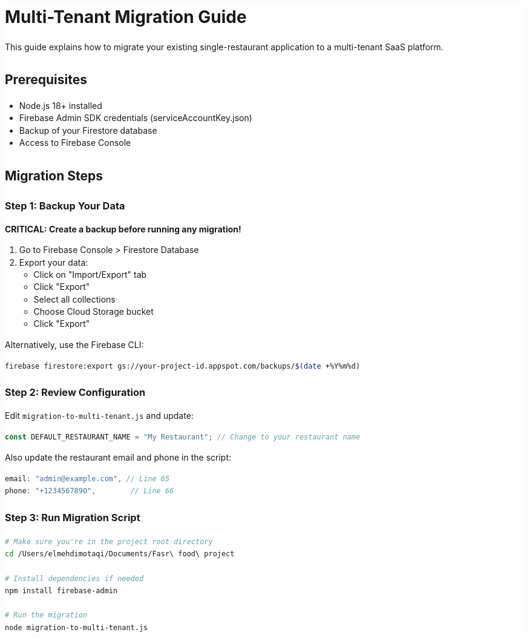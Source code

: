 # Multi-Tenant Migration Guide

This guide explains how to migrate your existing single-restaurant application to a multi-tenant SaaS platform.

## Prerequisites

- Node.js 18+ installed
- Firebase Admin SDK credentials (serviceAccountKey.json)
- Backup of your Firestore database
- Access to Firebase Console

## Migration Steps

### Step 1: Backup Your Data

**CRITICAL: Create a backup before running any migration!**

1. Go to Firebase Console > Firestore Database
2. Export your data:
   - Click on "Import/Export" tab
   - Click "Export"
   - Select all collections
   - Choose Cloud Storage bucket
   - Click "Export"

Alternatively, use the Firebase CLI:
```bash
firebase firestore:export gs://your-project-id.appspot.com/backups/$(date +%Y%m%d)
```

### Step 2: Review Configuration

Edit `migration-to-multi-tenant.js` and update:

```javascript
const DEFAULT_RESTAURANT_NAME = "My Restaurant"; // Change to your restaurant name
```

Also update the restaurant email and phone in the script:
```javascript
email: "admin@example.com", // Line 65
phone: "+1234567890",        // Line 66
```

### Step 3: Run Migration Script

```bash
# Make sure you're in the project root directory
cd /Users/elmehdimotaqi/Documents/Fasr\ food\ project

# Install dependencies if needed
npm install firebase-admin

# Run the migration
node migration-to-multi-tenant.js
```
